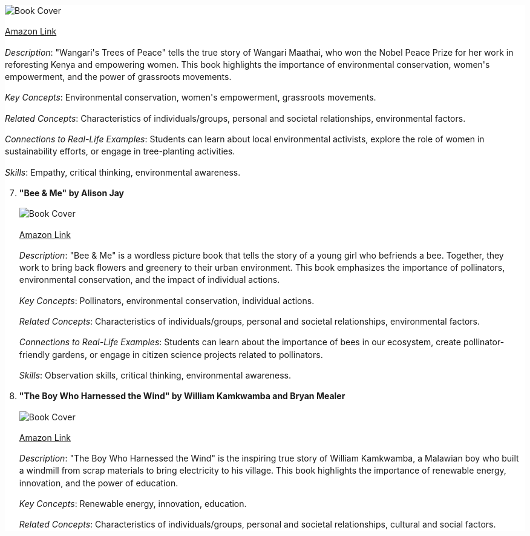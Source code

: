    ![Book Cover](https://images.gr-assets.com/books/1327272860l/100327.jpg)

   [Amazon Link](https://www.amazon.com/s?k=Wangari%27s+Trees+of+Peace%3A+A+True+Story+from+Africa+by+Jeanette+Winter&tag=SmarterLibrarian-21)

   *Description*: "Wangari's Trees of Peace" tells the true story of Wangari Maathai, who won the Nobel Peace Prize for her work in reforesting Kenya and empowering women. This book highlights the importance of environmental conservation, women's empowerment, and the power of grassroots movements.

   *Key Concepts*: Environmental conservation, women's empowerment, grassroots movements.

   *Related Concepts*: Characteristics of individuals/groups, personal and societal relationships, environmental factors.

   *Connections to Real-Life Examples*: Students can learn about local environmental activists, explore the role of women in sustainability efforts, or engage in tree-planting activities.

   *Skills*: Empathy, critical thinking, environmental awareness.



7. **"Bee & Me" by Alison Jay**

   ![Book Cover](https://images.gr-assets.com/books/1475664403l/28609811.jpg)

   [Amazon Link](https://www.amazon.com/s?k=Bee+%26+Me+by+Alison+Jay&tag=SmarterLibrarian-21)

   *Description*: "Bee & Me" is a wordless picture book that tells the story of a young girl who befriends a bee. Together, they work to bring back flowers and greenery to their urban environment. This book emphasizes the importance of pollinators, environmental conservation, and the impact of individual actions.

   *Key Concepts*: Pollinators, environmental conservation, individual actions.

   *Related Concepts*: Characteristics of individuals/groups, personal and societal relationships, environmental factors.

   *Connections to Real-Life Examples*: Students can learn about the importance of bees in our ecosystem, create pollinator-friendly gardens, or engage in citizen science projects related to pollinators.

   *Skills*: Observation skills, critical thinking, environmental awareness.



8. **"The Boy Who Harnessed the Wind" by William Kamkwamba and Bryan Mealer**

   ![Book Cover](https://images.gr-assets.com/books/1400918904l/58953.jpg)

   [Amazon Link](https://www.amazon.com/s?k=The+Boy+Who+Harnessed+the+Wind+by+William+Kamkwamba+and+Bryan+Mealer&tag=SmarterLibrarian-21)

   *Description*: "The Boy Who Harnessed the Wind" is the inspiring true story of William Kamkwamba, a Malawian boy who built a windmill from scrap materials to bring electricity to his village. This book highlights the importance of renewable energy, innovation, and the power of education.

   *Key Concepts*: Renewable energy, innovation, education.

   *Related Concepts*: Characteristics of individuals/groups, personal and societal relationships, cultural and social factors.
